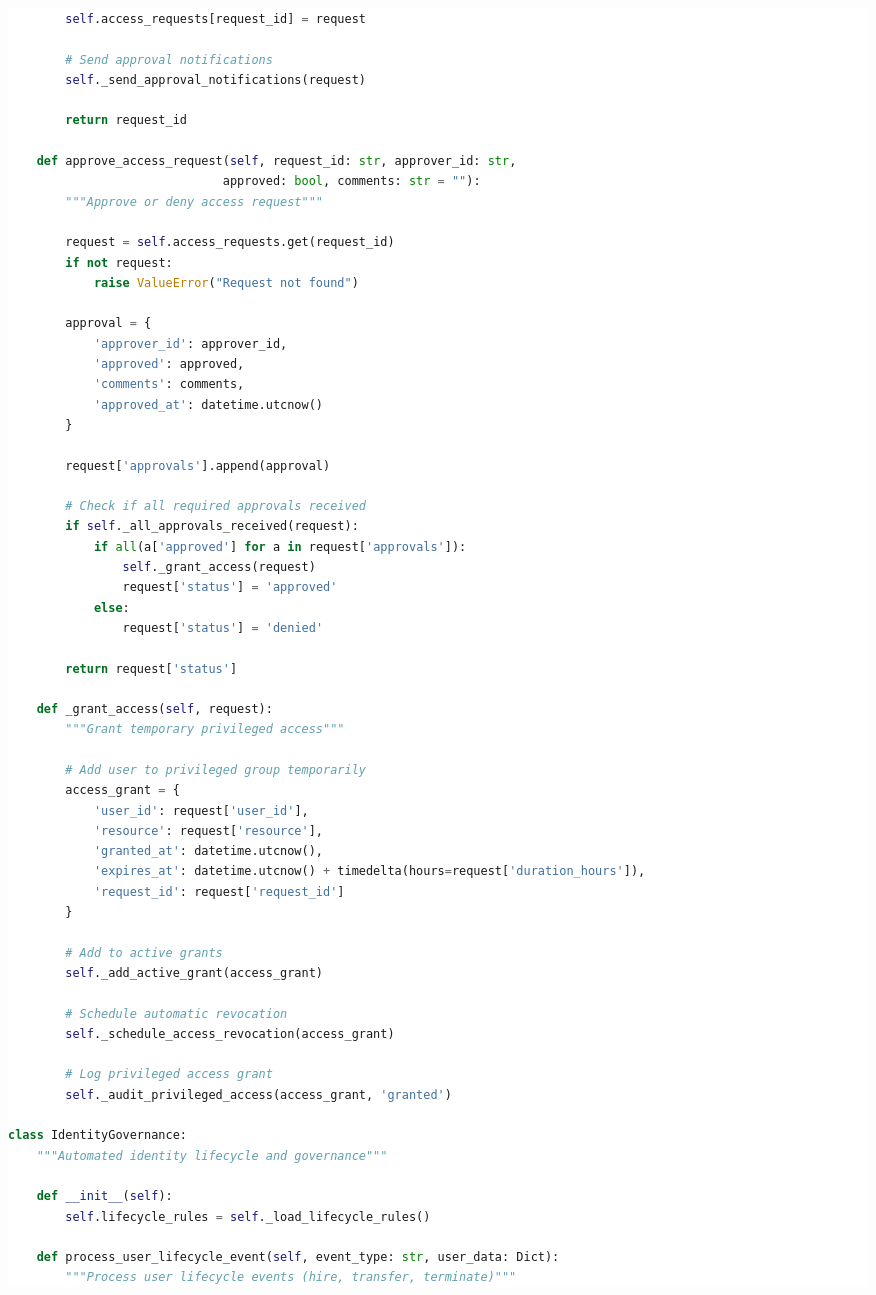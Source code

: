 ```python
        self.access_requests[request_id] = request
        
        # Send approval notifications
        self._send_approval_notifications(request)
        
        return request_id
    
    def approve_access_request(self, request_id: str, approver_id: str, 
                              approved: bool, comments: str = ""):
        """Approve or deny access request"""
        
        request = self.access_requests.get(request_id)
        if not request:
            raise ValueError("Request not found")
        
        approval = {
            'approver_id': approver_id,
            'approved': approved,
            'comments': comments,
            'approved_at': datetime.utcnow()
        }
        
        request['approvals'].append(approval)
        
        # Check if all required approvals received
        if self._all_approvals_received(request):
            if all(a['approved'] for a in request['approvals']):
                self._grant_access(request)
                request['status'] = 'approved'
            else:
                request['status'] = 'denied'
        
        return request['status']
    
    def _grant_access(self, request):
        """Grant temporary privileged access"""
        
        # Add user to privileged group temporarily
        access_grant = {
            'user_id': request['user_id'],
            'resource': request['resource'],
            'granted_at': datetime.utcnow(),
            'expires_at': datetime.utcnow() + timedelta(hours=request['duration_hours']),
            'request_id': request['request_id']
        }
        
        # Add to active grants
        self._add_active_grant(access_grant)
        
        # Schedule automatic revocation
        self._schedule_access_revocation(access_grant)
        
        # Log privileged access grant
        self._audit_privileged_access(access_grant, 'granted')

class IdentityGovernance:
    """Automated identity lifecycle and governance"""
    
    def __init__(self):
        self.lifecycle_rules = self._load_lifecycle_rules()
    
    def process_user_lifecycle_event(self, event_type: str, user_data: Dict):
        """Process user lifecycle events (hire, transfer, terminate)"""
```